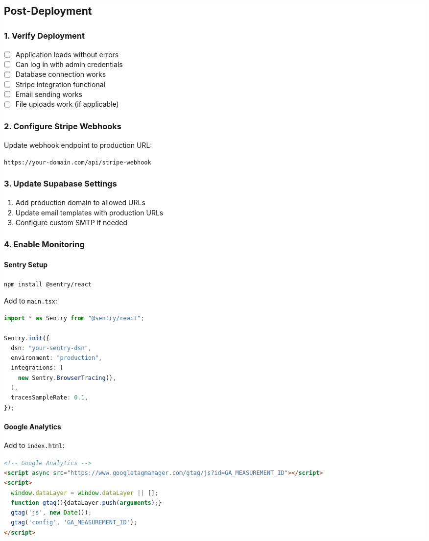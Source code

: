 ## Post-Deployment

### 1. Verify Deployment

- [ ] Application loads without errors
- [ ] Can log in with admin credentials
- [ ] Database connection works
- [ ] Stripe integration functional
- [ ] Email sending works
- [ ] File uploads work (if applicable)

### 2. Configure Stripe Webhooks

Update webhook endpoint to production URL:

```
https://your-domain.com/api/stripe-webhook
```

### 3. Update Supabase Settings

1. Add production domain to allowed URLs
2. Update email templates with production URLs
3. Configure custom SMTP if needed

### 4. Enable Monitoring

#### Sentry Setup

```bash
npm install @sentry/react
```

Add to `main.tsx`:

```typescript
import * as Sentry from "@sentry/react";

Sentry.init({
  dsn: "your-sentry-dsn",
  environment: "production",
  integrations: [
    new Sentry.BrowserTracing(),
  ],
  tracesSampleRate: 0.1,
});
```

#### Google Analytics

Add to `index.html`:

```html
<!-- Google Analytics -->
<script async src="https://www.googletagmanager.com/gtag/js?id=GA_MEASUREMENT_ID"></script>
<script>
  window.dataLayer = window.dataLayer || [];
  function gtag(){dataLayer.push(arguments);}
  gtag('js', new Date());
  gtag('config', 'GA_MEASUREMENT_ID');
</script>
```
